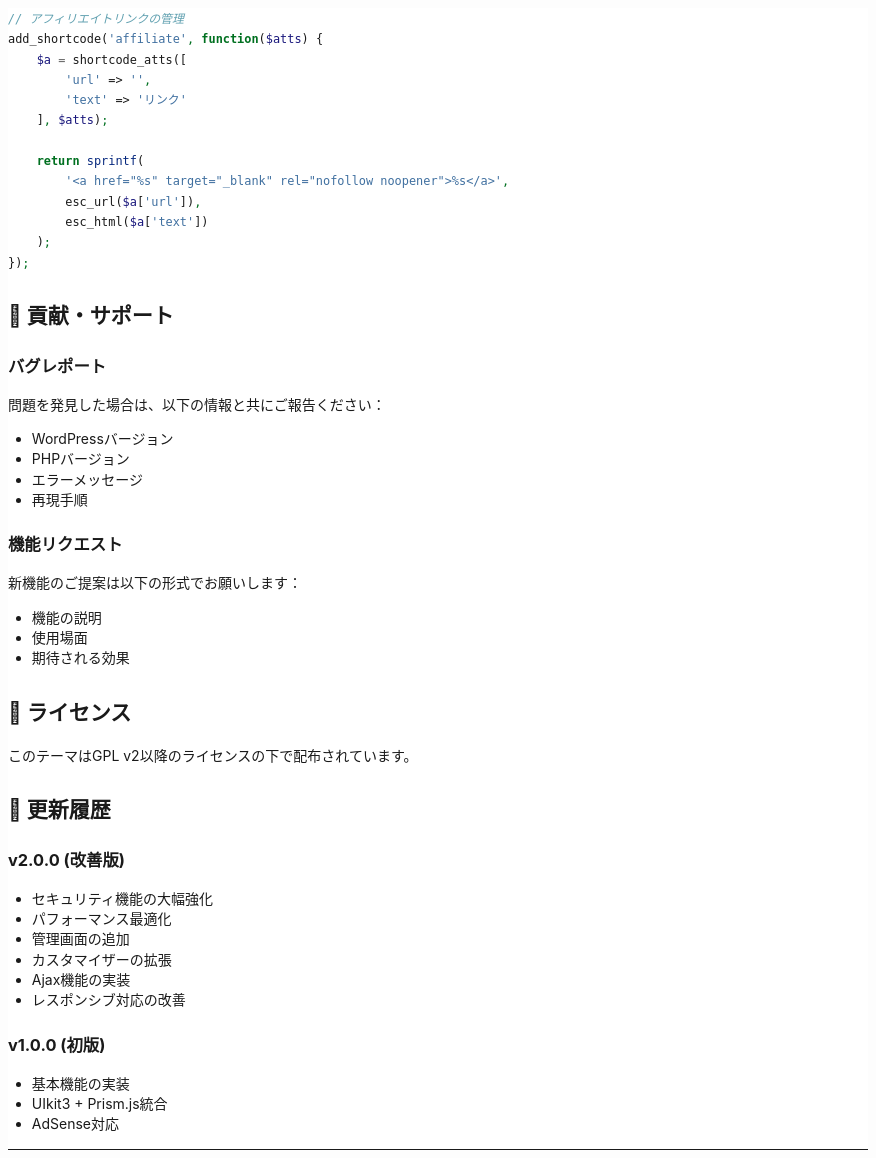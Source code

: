 ```php
// アフィリエイトリンクの管理
add_shortcode('affiliate', function($atts) {
    $a = shortcode_atts([
        'url' => '',
        'text' => 'リンク'
    ], $atts);
    
    return sprintf(
        '<a href="%s" target="_blank" rel="nofollow noopener">%s</a>',
        esc_url($a['url']),
        esc_html($a['text'])
    );
});
```

## 🤝 貢献・サポート

### バグレポート

問題を発見した場合は、以下の情報と共にご報告ください：

- WordPressバージョン
- PHPバージョン
- エラーメッセージ
- 再現手順

### 機能リクエスト

新機能のご提案は以下の形式でお願いします：

- 機能の説明
- 使用場面
- 期待される効果

## 📄 ライセンス

このテーマはGPL v2以降のライセンスの下で配布されています。

## 🔄 更新履歴

### v2.0.0 (改善版)
- セキュリティ機能の大幅強化
- パフォーマンス最適化
- 管理画面の追加
- カスタマイザーの拡張
- Ajax機能の実装
- レスポンシブ対応の改善

### v1.0.0 (初版)
- 基本機能の実装
- UIkit3 + Prism.js統合
- AdSense対応

---